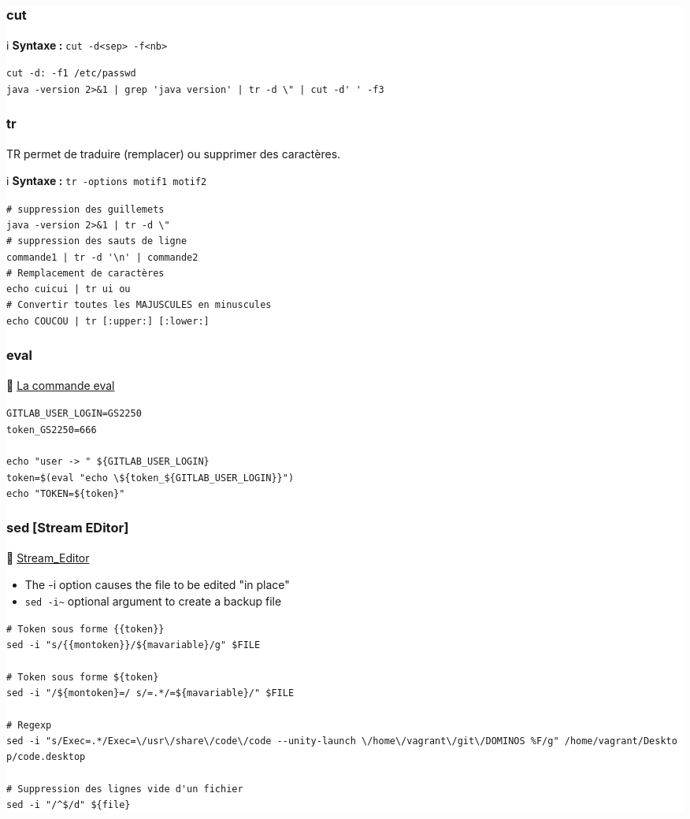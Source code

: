### cut

:information_source: **Syntaxe :** `cut -d<sep> -f<nb>`

```shell
cut -d: -f1 /etc/passwd
java -version 2>&1 | grep 'java version' | tr -d \" | cut -d' ' -f3
```

### tr

TR permet de traduire (remplacer) ou supprimer des caractères.

:information_source: **Syntaxe :** `tr -options motif1 motif2`

```shell
# suppression des guillemets
java -version 2>&1 | tr -d \"
# suppression des sauts de ligne
commande1 | tr -d '\n' | commande2
# Remplacement de caractères
echo cuicui | tr ui ou
# Convertir toutes les MAJUSCULES en minuscules
echo COUCOU | tr [:upper:] [:lower:]
```

### eval

:link: [La commande eval](https://www.quennec.fr/trucs-astuces/syst%C3%A8mes/gnulinux/programmation-shell-sous-gnulinux/aspects-avanc%C3%A9s-de-la-programmation-shell/la-commande-eval)

```shell
GITLAB_USER_LOGIN=GS2250
token_GS2250=666

echo "user -> " ${GITLAB_USER_LOGIN}
token=$(eval "echo \${token_${GITLAB_USER_LOGIN}}")
echo "TOKEN=${token}"
```

### sed [Stream EDitor]

:link: [Stream_Editor](https://fr.wikipedia.org/wiki/Stream_Editor)

* The -i option causes the file to be edited "in place"
* `sed -i~` optional argument to create a backup file

```shell
# Token sous forme {{token}}
sed -i "s/{{montoken}}/${mavariable}/g" $FILE

# Token sous forme ${token}
sed -i "/${montoken}=/ s/=.*/=${mavariable}/" $FILE

# Regexp
sed -i "s/Exec=.*/Exec=\/usr\/share\/code\/code --unity-launch \/home\/vagrant\/git\/DOMINOS %F/g" /home/vagrant/Desktop/code.desktop

# Suppression des lignes vide d'un fichier
sed -i "/^$/d" ${file}
```
